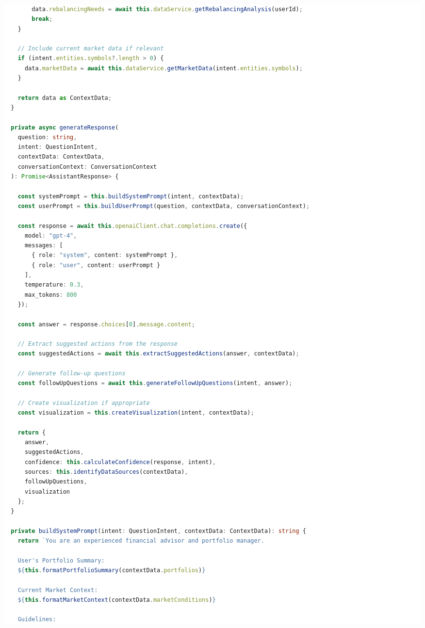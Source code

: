 ```typescript
        data.rebalancingNeeds = await this.dataService.getRebalancingAnalysis(userId);
        break;
    }
    
    // Include current market data if relevant
    if (intent.entities.symbols?.length > 0) {
      data.marketData = await this.dataService.getMarketData(intent.entities.symbols);
    }
    
    return data as ContextData;
  }
  
  private async generateResponse(
    question: string,
    intent: QuestionIntent,
    contextData: ContextData,
    conversationContext: ConversationContext
  ): Promise<AssistantResponse> {
    
    const systemPrompt = this.buildSystemPrompt(intent, contextData);
    const userPrompt = this.buildUserPrompt(question, contextData, conversationContext);
    
    const response = await this.openaiClient.chat.completions.create({
      model: "gpt-4",
      messages: [
        { role: "system", content: systemPrompt },
        { role: "user", content: userPrompt }
      ],
      temperature: 0.3,
      max_tokens: 800
    });
    
    const answer = response.choices[0].message.content;
    
    // Extract suggested actions from the response
    const suggestedActions = await this.extractSuggestedActions(answer, contextData);
    
    // Generate follow-up questions
    const followUpQuestions = await this.generateFollowUpQuestions(intent, answer);
    
    // Create visualization if appropriate
    const visualization = this.createVisualization(intent, contextData);
    
    return {
      answer,
      suggestedActions,
      confidence: this.calculateConfidence(response, intent),
      sources: this.identifyDataSources(contextData),
      followUpQuestions,
      visualization
    };
  }
  
  private buildSystemPrompt(intent: QuestionIntent, contextData: ContextData): string {
    return `You are an experienced financial advisor and portfolio manager. 
    
    User's Portfolio Summary:
    ${this.formatPortfolioSummary(contextData.portfolios)}
    
    Current Market Context:
    ${this.formatMarketContext(contextData.marketConditions)}
    
    Guidelines:
```